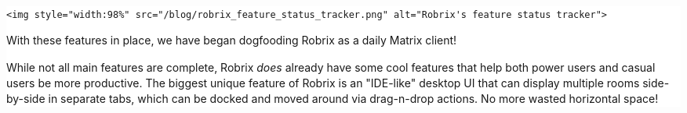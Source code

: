     <img style="width:98%" src="/blog/robrix_feature_status_tracker.png" alt="Robrix's feature status tracker">
</a>

With these features in place, we have began dogfooding Robrix as a daily Matrix client!

While not all main features are complete, Robrix *does* already have some cool features that help both power users and casual users be more productive.
The biggest unique feature of Robrix is an "IDE-like" desktop UI that can display multiple rooms side-by-side in separate tabs, which can be docked and moved around via drag-n-drop actions.
No more wasted horizontal space!

<a href="/blog/robrix_desktop_ui.png">
